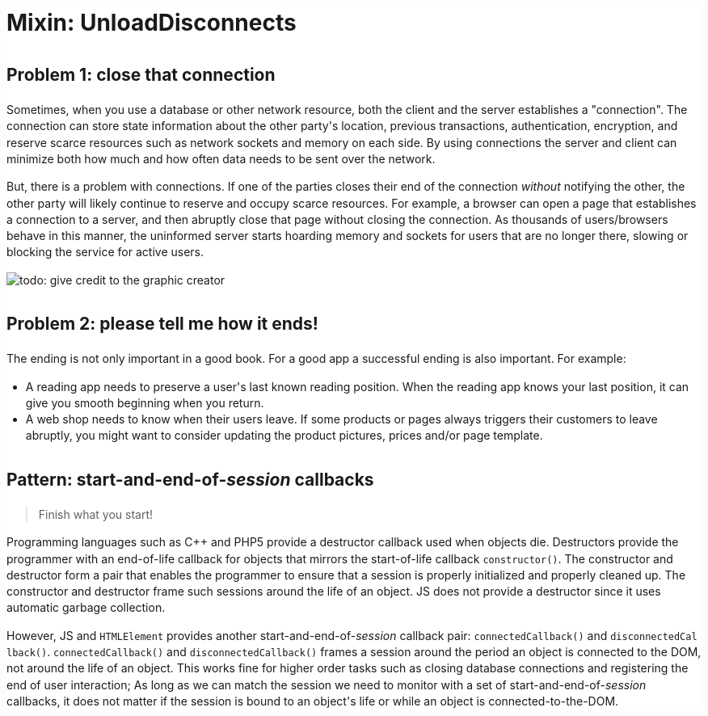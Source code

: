 # Mixin: UnloadDisconnects                      

## Problem 1: close that connection
Sometimes, when you use a database or other network resource, 
both the client and the server establishes a "connection".
The connection can store state information about the other party's location, previous transactions,
authentication, encryption, and reserve scarce resources such as network sockets and memory on each side.
By using connections the server and client can minimize both how much and how often
data needs to be sent over the network.

But, there is a problem with connections. 
If one of the parties closes their end of the connection *without* notifying the other, 
the other party will likely continue to reserve and occupy scarce resources. 
For example, a browser can open a page that establishes a connection to a server,
and then abruptly close that page without closing the connection.
As thousands of users/browsers behave in this manner,
the uninformed server starts hoarding memory and sockets for users that are no longer there,
slowing or blocking the service for active users.
 
![todo: give credit to the graphic creator](https://preview.ibb.co/nHqPyz/Corel_DRAW_X7_Graphic.png)

## Problem 2: please tell me how it ends!

The ending is not only important in a good book.
For a good app a successful ending is also important. For example:
 * A reading app needs to preserve a user's last known reading position.
   When the reading app knows your last position, it can give you smooth beginning when you return.
 * A web shop needs to know when their users leave.
   If some products or pages always triggers their customers to leave abruptly,
   you might want to consider updating the product pictures, prices and/or page template. 

## Pattern: start-and-end-of-*session* callbacks

> Finish what you start!

Programming languages such as C++ and PHP5 provide a destructor callback used when objects die.
Destructors provide the programmer with an end-of-life callback for objects
that mirrors the start-of-life callback `constructor()`.
The constructor and destructor form a pair that enables the
programmer to ensure that a session is properly initialized and properly cleaned up.
The constructor and destructor frame such sessions around the life of an object.
JS does not provide a destructor since it uses automatic garbage collection.

However, JS and `HTMLElement` provides another start-and-end-of-*session* callback pair:
`connectedCallback()` and `disconnectedCallback()`.
`connectedCallback()` and `disconnectedCallback()` frames a session 
around the period an object is connected to the DOM, not around the life of an object.
This works fine for higher order tasks such as closing database connections and 
registering the end of user interaction;
As long as we can match the session we need to monitor
with a set of start-and-end-of-*session* callbacks,
it does not matter if the session is bound to an object's life or 
while an object is connected-to-the-DOM. 
